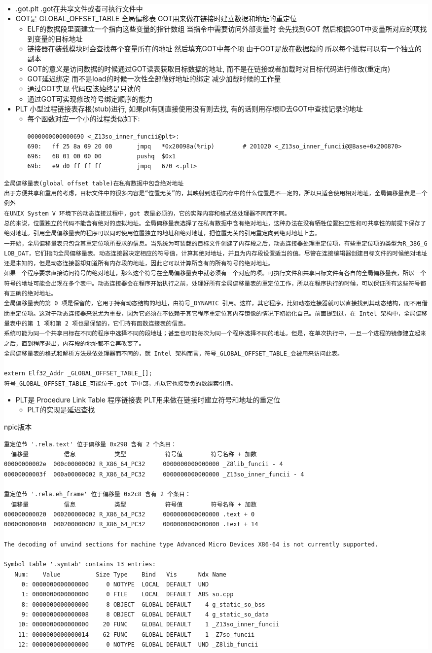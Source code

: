 * .got.plt .got在共享文件或者可执行文件中  
* GOT是 GLOBAL_OFFSET_TABLE  全局偏移表  GOT用来做在链接时建立数据和地址的重定位
  * ELF的数据段里面建立一个指向这些变量的指针数组 当指令中需要访问外部变量时 会先找到GOT 然后根据GOT中变量所对应的项找到变量的目标地址
  * 链接器在装载模块时会查找每个变量所在的地址 然后填充GOT中每个项 由于GOT是放在数据段的 所以每个进程可以有一个独立的副本  
  * GOT的意义是访问数据的时候通过GOT读表获取目标数据的地址, 而不是在链接或者加载时对目标代码进行修改(重定向)   
  * GOT延迟绑定 而不是load的时候一次性全部做好地址的绑定 减少加载时候的工作量
  * 通过GOT实现 代码应该始终是只读的 
  * 通过GOT可实现修改符号绑定顺序的能力  
* PLT 小型过程链接表存根(stub)进行, 如果plt有则直接使用没有则去找, 有的话则用存根ID去GOT中查找记录的地址 
  * 每个函数对应一个小的过程类似如下: 
    ```
    0000000000000690 <_Z13so_inner_funcii@plt>:
    690:   ff 25 8a 09 20 00       jmpq   *0x20098a(%rip)        # 201020 <_Z13so_inner_funcii@@Base+0x200870>
    696:   68 01 00 00 00          pushq  $0x1
    69b:   e9 d0 ff ff ff          jmpq   670 <.plt>
    ```

```
全局偏移量表(global offset table)在私有数据中包含绝对地址
出于方便共享和重用的考虑，目标文件中的很多内容是“位置无关”的，其映射到进程内存中的什么位置是不一定的，所以只适合使用相对地址，全局偏移量表是一个例外
在UNIX System V 环境下的动态连接过程中，got 表是必须的，它的实际内容和格式依处理器不同而不同。
总的来说，位置独立的代码不能含有绝对的虚拟地址。全局偏移量表选择了在私有数据中含有绝对地址，这种办法在没有牺牲位置独立性和可共享性的前提下保存了绝对地址。引用全局偏移量表的程序可以同时使用位置独立的地址和绝对地址，把位置无关的引用重定向到绝对地址上去。
一开始，全局偏移量表只包含其重定位项所要求的信息。当系统为可装载的目标文件创建了内存段之后，动态连接器处理重定位项，有些重定位项的类型为R_386_GLOB_DAT，它们指向全局偏移量表。动态连接器决定相应的符号值，计算其绝对地址，并且为内存段设置适当的值。尽管在连接编辑器创建目标文件的时候绝对地址还是未知的，但是动态连接器却知道所有内存段的地址，因此它可以计算所含有的所有符号的绝对地址。
如果一个程序要求直接访问符号的绝对地址，那么这个符号在全局偏移量表中就必须有一个对应的项。可执行文件和共享目标文件有各自的全局偏移量表，所以一个符号的地址可能会出现在多个表中。动态连接器会在程序开始执行之前，处理好所有全局偏移量表的重定位工作，所以在程序执行的时候，可以保证所有这些符号都有正确的绝对地址。
全局偏移量表的第 0 项是保留的，它用于持有动态结构的地址，由符号_DYNAMIC 引用。这样，其它程序，比如动态连接器就可以直接找到其动态结构，而不用借助重定位项。这对于动态连接器来说尤为重要，因为它必须在不依赖于其它程序重定位其内存镜像的情况下初始化自己。前面提到过，在 Intel 架构中，全局偏移量表中的第 1 项和第 2 项也是保留的，它们持有函数连接表的信息。
系统可能为同一个共享目标在不同的程序中选择不同的段地址；甚至也可能每次为同一个程序选择不同的地址。但是，在单次执行中，一旦一个进程的镜像建立起来之后，直到程序退出，内存段的地址都不会再改变了。
全局偏移量表的格式和解析方法是依处理器而不同的，就 Intel 架构而言，符号_GLOBAL_OFFSET_TABLE_会被用来访问此表。

extern Elf32_Addr _GLOBAL_OFFSET_TABLE_[];
符号_GLOBAL_OFFSET_TABLE_可能位于.got 节中部，所以它也接受负的数组索引值。
```
* PLT是 Procedure Link Table 程序链接表  PLT用来做在链接时建立符号和地址的重定位  
  * PLT的实现是延迟查找  

npic版本
```
重定位节 '.rela.text' 位于偏移量 0x298 含有 2 个条目：
  偏移量          信息           类型           符号值        符号名称 + 加数
00000000002e  000c00000002 R_X86_64_PC32     0000000000000000 _Z8lib_funcii - 4
00000000003f  000a00000002 R_X86_64_PC32     0000000000000000 _Z13so_inner_funcii - 4

重定位节 '.rela.eh_frame' 位于偏移量 0x2c8 含有 2 个条目：
  偏移量          信息           类型           符号值        符号名称 + 加数
000000000020  000200000002 R_X86_64_PC32     0000000000000000 .text + 0
000000000040  000200000002 R_X86_64_PC32     0000000000000000 .text + 14

The decoding of unwind sections for machine type Advanced Micro Devices X86-64 is not currently supported.

Symbol table '.symtab' contains 13 entries:
   Num:    Value          Size Type    Bind   Vis      Ndx Name
     0: 0000000000000000     0 NOTYPE  LOCAL  DEFAULT  UND 
     1: 0000000000000000     0 FILE    LOCAL  DEFAULT  ABS so.cpp
     8: 0000000000000000     8 OBJECT  GLOBAL DEFAULT    4 g_static_so_bss
     9: 0000000000000008     8 OBJECT  GLOBAL DEFAULT    4 g_static_so_data
    10: 0000000000000000    20 FUNC    GLOBAL DEFAULT    1 _Z13so_inner_funcii
    11: 0000000000000014    62 FUNC    GLOBAL DEFAULT    1 _Z7so_funcii
    12: 0000000000000000     0 NOTYPE  GLOBAL DEFAULT  UND _Z8lib_funcii
```
